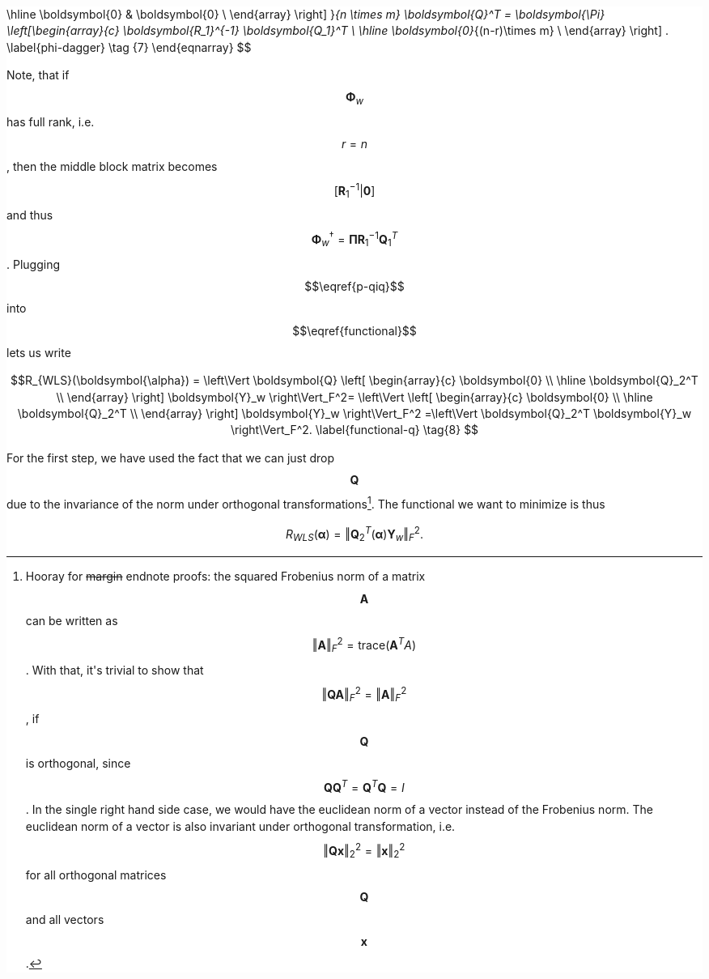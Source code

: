   \hline
  \boldsymbol{0} & \boldsymbol{0} \\
  \end{array}
  \right]
  }_{n \times m}
  \boldsymbol{Q}^T
  = \boldsymbol{\Pi}
  \left[\begin{array}{c}
  \boldsymbol{R_1}^{-1} \boldsymbol{Q_1}^T \\
  \hline
  \boldsymbol{0}_{(n-r)\times m} \\
  \end{array}
  \right]
  . \label{phi-dagger} \tag {7}
\end{eqnarray}
$$

Note, that if $$\boldsymbol{\Phi}_w$$ has full rank, i.e. $$r = n$$, then
the middle block matrix becomes $$\left[\boldsymbol{R}_1^{-1} \vert \boldsymbol{0}\right]$$
and thus $$\boldsymbol{\Phi}_w^\dagger = \boldsymbol{\Pi} \boldsymbol{R}_1^{-1}\boldsymbol{Q}_1^T$$.
Plugging $$\eqref{p-qiq}$$ into $$\eqref{functional}$$ lets us write


$$R_{WLS}(\boldsymbol{\alpha}) = \left\Vert \boldsymbol{Q}
  \left[
  \begin{array}{c}
  \boldsymbol{0} \\
  \hline
  \boldsymbol{Q}_2^T \\
  \end{array}
  \right]
  \boldsymbol{Y}_w \right\Vert_F^2=
  \left\Vert 
  \left[
  \begin{array}{c}
  \boldsymbol{0} \\
  \hline
  \boldsymbol{Q}_2^T \\
  \end{array}
  \right]
  \boldsymbol{Y}_w \right\Vert_F^2 
  =\left\Vert 
  \boldsymbol{Q}_2^T 
  \boldsymbol{Y}_w \right\Vert_F^2.
  \label{functional-q} \tag{8}
$$

For the first step, we have used the fact that we can just drop $$\boldsymbol{Q}$$
due to the invariance of the norm under orthogonal transformations[^norm-ortho].
The functional we want to minimize is thus

$$
R_{WLS}(\boldsymbol{\alpha}) =\left\Vert 
\boldsymbol{Q}_2^T(\boldsymbol{\alpha})
\boldsymbol{Y}_w \right\Vert_F^2.
\label{functional-q2} \tag{9}
$$


[^fitting]: VarPro isn't strictly for function fitting only, since it's a way of rewriting _separable_ nonlinear least squares minimization problems. It's just widely employed for model fitting, which is also what I am using it for.
[^kaufmann-qr]: Note that Kaufmann uses slightly different --but equivalent-- convention for the QR decomposition than this article and (Bae23). This must be taken into account when comparing the equations across publications. Specifically, Kaufmann gives the decomposition as $$Q\Phi P = R$$, whereas (Bae23) and I use the more common $$\Phi P = QR$$ convention. That's not a big deal. It just means, that for Kaufmann $$Q$$ means $$Q^T$$ in this article and vice versa.
[^bae-qr]: While Kaufmann uses QR decomposition with column-pivoting, Bärligea uses QR decomposition without pivoting. There are some slight changes in the formulae to watch out for. Further, the QR decomposition with column-pivoting will be more stable when the function matrix is singular or nearly singular, albeit at a somewhat higher computational cost.
[^norm-ortho]: Hooray for ~~margin~~ endnote proofs: the squared Frobenius norm of a matrix $$\boldsymbol{A}$$ can be written as $$\Vert \boldsymbol{A}\Vert_F^2=\text{trace}(\boldsymbol{A}^T A)$$. With that, it's trivial to show that $$\Vert \boldsymbol{QA}\Vert_F^2=\Vert \boldsymbol{A}\Vert_F^2$$, if $$\boldsymbol{Q}$$ is orthogonal, since $$\boldsymbol{Q Q}^T = \boldsymbol{Q}^T \boldsymbol{Q} = I$$. In the single right hand side case, we would have the euclidean norm of a vector instead of the Frobenius norm. The euclidean norm of a vector is also invariant under orthogonal transformation, i.e. $$\Vert \boldsymbol{Q x}\Vert_2^2 = \Vert \boldsymbol{x}\Vert_2^2$$ for all orthogonal matrices $$\boldsymbol{Q}$$ and all vectors $$\boldsymbol{x}$$.  
[^r2-fullrank]: If $$\boldsymbol{\Phi}_w$$ has full rank, i.e. $$r = n$$, then the matrix $$\boldsymbol{R}_2$$ has zero columns.